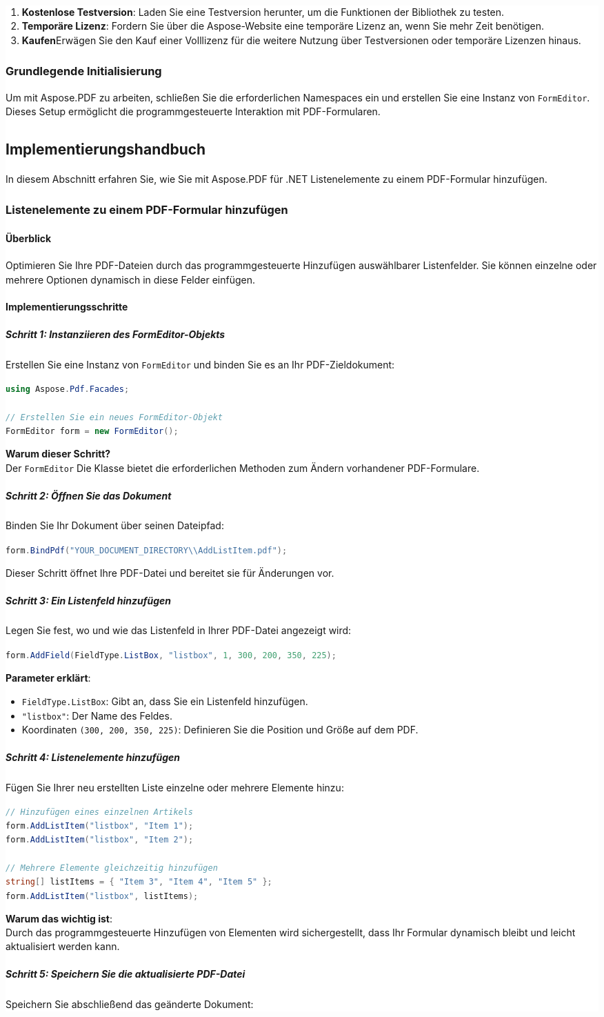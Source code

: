 1. **Kostenlose Testversion**: Laden Sie eine Testversion herunter, um die Funktionen der Bibliothek zu testen.
2. **Temporäre Lizenz**: Fordern Sie über die Aspose-Website eine temporäre Lizenz an, wenn Sie mehr Zeit benötigen.
3. **Kaufen**Erwägen Sie den Kauf einer Volllizenz für die weitere Nutzung über Testversionen oder temporäre Lizenzen hinaus.
### Grundlegende Initialisierung
Um mit Aspose.PDF zu arbeiten, schließen Sie die erforderlichen Namespaces ein und erstellen Sie eine Instanz von `FormEditor`. Dieses Setup ermöglicht die programmgesteuerte Interaktion mit PDF-Formularen.
## Implementierungshandbuch
In diesem Abschnitt erfahren Sie, wie Sie mit Aspose.PDF für .NET Listenelemente zu einem PDF-Formular hinzufügen.
### Listenelemente zu einem PDF-Formular hinzufügen
#### Überblick
Optimieren Sie Ihre PDF-Dateien durch das programmgesteuerte Hinzufügen auswählbarer Listenfelder. Sie können einzelne oder mehrere Optionen dynamisch in diese Felder einfügen.
#### Implementierungsschritte
##### Schritt 1: Instanziieren des FormEditor-Objekts
Erstellen Sie eine Instanz von `FormEditor` und binden Sie es an Ihr PDF-Zieldokument:
```csharp
using Aspose.Pdf.Facades;

// Erstellen Sie ein neues FormEditor-Objekt
FormEditor form = new FormEditor();
```
**Warum dieser Schritt?**  
Der `FormEditor` Die Klasse bietet die erforderlichen Methoden zum Ändern vorhandener PDF-Formulare.
##### Schritt 2: Öffnen Sie das Dokument
Binden Sie Ihr Dokument über seinen Dateipfad:
```csharp
form.BindPdf("YOUR_DOCUMENT_DIRECTORY\\AddListItem.pdf");
```
Dieser Schritt öffnet Ihre PDF-Datei und bereitet sie für Änderungen vor.
##### Schritt 3: Ein Listenfeld hinzufügen
Legen Sie fest, wo und wie das Listenfeld in Ihrer PDF-Datei angezeigt wird:
```csharp
form.AddField(FieldType.ListBox, "listbox", 1, 300, 200, 350, 225);
```
**Parameter erklärt**:  
- `FieldType.ListBox`: Gibt an, dass Sie ein Listenfeld hinzufügen.
- `"listbox"`: Der Name des Feldes.
- Koordinaten `(300, 200, 350, 225)`: Definieren Sie die Position und Größe auf dem PDF.
##### Schritt 4: Listenelemente hinzufügen
Fügen Sie Ihrer neu erstellten Liste einzelne oder mehrere Elemente hinzu:
```csharp
// Hinzufügen eines einzelnen Artikels
form.AddListItem("listbox", "Item 1");
form.AddListItem("listbox", "Item 2");

// Mehrere Elemente gleichzeitig hinzufügen
string[] listItems = { "Item 3", "Item 4", "Item 5" };
form.AddListItem("listbox", listItems);
```
**Warum das wichtig ist**:  
Durch das programmgesteuerte Hinzufügen von Elementen wird sichergestellt, dass Ihr Formular dynamisch bleibt und leicht aktualisiert werden kann.
##### Schritt 5: Speichern Sie die aktualisierte PDF-Datei
Speichern Sie abschließend das geänderte Dokument:
```csharp
```